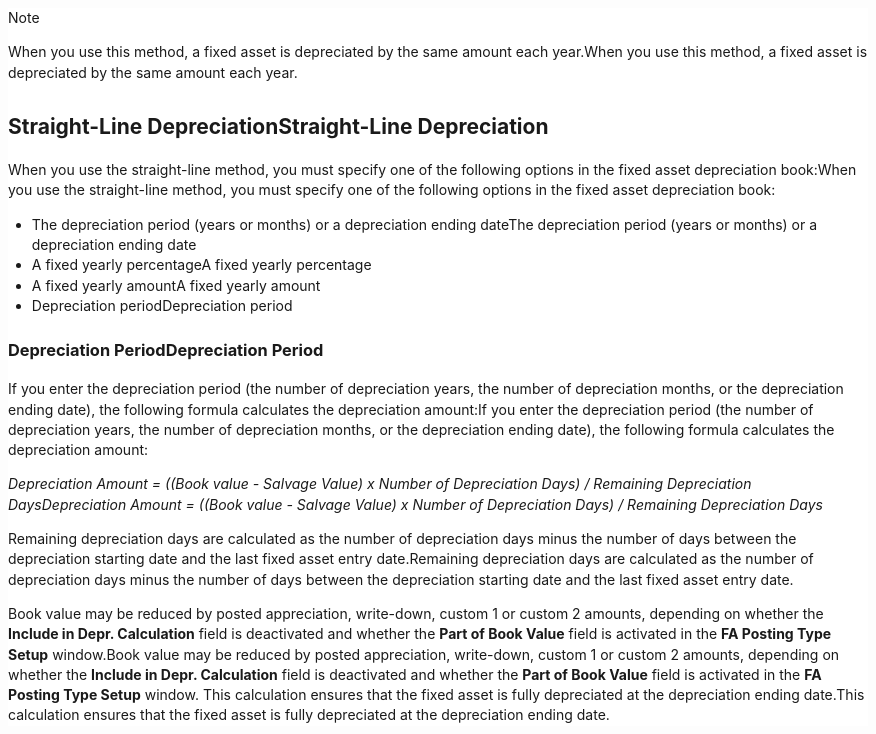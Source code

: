   > [!NOTE]  
>    <span data-ttu-id="7e1a5-116">When you use this method, a fixed asset is depreciated by the same amount each year.</span><span class="sxs-lookup"><span data-stu-id="7e1a5-116">When you use this method, a fixed asset is depreciated by the same amount each year.</span></span>  

## <a name="straight-line-depreciation"></a><span data-ttu-id="7e1a5-117">Straight-Line Depreciation</span><span class="sxs-lookup"><span data-stu-id="7e1a5-117">Straight-Line Depreciation</span></span>
<span data-ttu-id="7e1a5-118">When you use the straight-line method, you must specify one of the following options in the fixed asset depreciation book:</span><span class="sxs-lookup"><span data-stu-id="7e1a5-118">When you use the straight-line method, you must specify one of the following options in the fixed asset depreciation book:</span></span>  

* <span data-ttu-id="7e1a5-119">The depreciation period (years or months) or a depreciation ending date</span><span class="sxs-lookup"><span data-stu-id="7e1a5-119">The depreciation period (years or months) or a depreciation ending date</span></span>  
* <span data-ttu-id="7e1a5-120">A fixed yearly percentage</span><span class="sxs-lookup"><span data-stu-id="7e1a5-120">A fixed yearly percentage</span></span>  
* <span data-ttu-id="7e1a5-121">A fixed yearly amount</span><span class="sxs-lookup"><span data-stu-id="7e1a5-121">A fixed yearly amount</span></span>  
* <span data-ttu-id="7e1a5-122">Depreciation period</span><span class="sxs-lookup"><span data-stu-id="7e1a5-122">Depreciation period</span></span>  

### <a name="depreciation-period"></a><span data-ttu-id="7e1a5-123">Depreciation Period</span><span class="sxs-lookup"><span data-stu-id="7e1a5-123">Depreciation Period</span></span>
<span data-ttu-id="7e1a5-124">If you enter the depreciation period (the number of depreciation years, the number of depreciation months, or the depreciation ending date), the following formula calculates the depreciation amount:</span><span class="sxs-lookup"><span data-stu-id="7e1a5-124">If you enter the depreciation period (the number of depreciation years, the number of depreciation months, or the depreciation ending date), the following formula calculates the depreciation amount:</span></span>  

<span data-ttu-id="7e1a5-125">*Depreciation Amount = ((Book value - Salvage Value) x Number of Depreciation Days) / Remaining Depreciation Days*</span><span class="sxs-lookup"><span data-stu-id="7e1a5-125">*Depreciation Amount = ((Book value - Salvage Value) x Number of Depreciation Days) / Remaining Depreciation Days*</span></span>  

<span data-ttu-id="7e1a5-126">Remaining depreciation days are calculated as the number of depreciation days minus the number of days between the depreciation starting date and the last fixed asset entry date.</span><span class="sxs-lookup"><span data-stu-id="7e1a5-126">Remaining depreciation days are calculated as the number of depreciation days minus the number of days between the depreciation starting date and the last fixed asset entry date.</span></span>  

<span data-ttu-id="7e1a5-127">Book value may be reduced by posted appreciation, write-down, custom 1 or custom 2 amounts, depending on whether the **Include in Depr. Calculation** field is deactivated and whether the **Part of Book Value** field is activated in the **FA Posting Type Setup** window.</span><span class="sxs-lookup"><span data-stu-id="7e1a5-127">Book value may be reduced by posted appreciation, write-down, custom 1 or custom 2 amounts, depending on whether the **Include in Depr. Calculation** field is deactivated and whether the **Part of Book Value** field is activated in the **FA Posting Type Setup** window.</span></span> <span data-ttu-id="7e1a5-128">This calculation ensures that the fixed asset is fully depreciated at the depreciation ending date.</span><span class="sxs-lookup"><span data-stu-id="7e1a5-128">This calculation ensures that the fixed asset is fully depreciated at the depreciation ending date.</span></span>  
